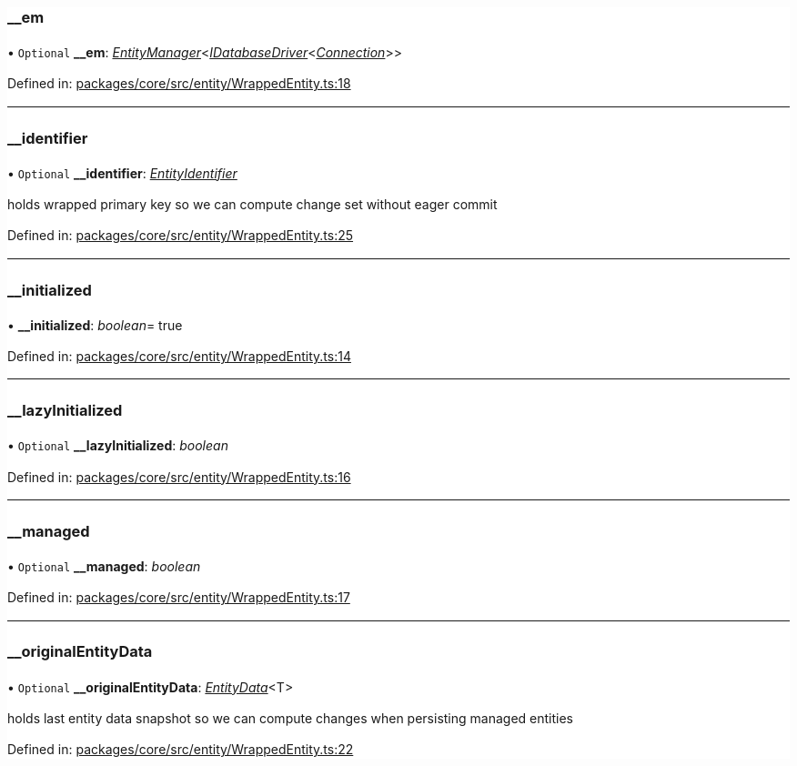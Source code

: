 ### \_\_em

• `Optional` **\_\_em**: [*EntityManager*](core.entitymanager.md)<[*IDatabaseDriver*](../interfaces/core.idatabasedriver.md)<[*Connection*](core.connection.md)\>\>

Defined in: [packages/core/src/entity/WrappedEntity.ts:18](https://github.com/mikro-orm/mikro-orm/blob/bcf1a0899b/packages/core/src/entity/WrappedEntity.ts#L18)

___

### \_\_identifier

• `Optional` **\_\_identifier**: [*EntityIdentifier*](core.entityidentifier.md)

holds wrapped primary key so we can compute change set without eager commit

Defined in: [packages/core/src/entity/WrappedEntity.ts:25](https://github.com/mikro-orm/mikro-orm/blob/bcf1a0899b/packages/core/src/entity/WrappedEntity.ts#L25)

___

### \_\_initialized

• **\_\_initialized**: *boolean*= true

Defined in: [packages/core/src/entity/WrappedEntity.ts:14](https://github.com/mikro-orm/mikro-orm/blob/bcf1a0899b/packages/core/src/entity/WrappedEntity.ts#L14)

___

### \_\_lazyInitialized

• `Optional` **\_\_lazyInitialized**: *boolean*

Defined in: [packages/core/src/entity/WrappedEntity.ts:16](https://github.com/mikro-orm/mikro-orm/blob/bcf1a0899b/packages/core/src/entity/WrappedEntity.ts#L16)

___

### \_\_managed

• `Optional` **\_\_managed**: *boolean*

Defined in: [packages/core/src/entity/WrappedEntity.ts:17](https://github.com/mikro-orm/mikro-orm/blob/bcf1a0899b/packages/core/src/entity/WrappedEntity.ts#L17)

___

### \_\_originalEntityData

• `Optional` **\_\_originalEntityData**: [*EntityData*](../modules/core.md#entitydata)<T\>

holds last entity data snapshot so we can compute changes when persisting managed entities

Defined in: [packages/core/src/entity/WrappedEntity.ts:22](https://github.com/mikro-orm/mikro-orm/blob/bcf1a0899b/packages/core/src/entity/WrappedEntity.ts#L22)

